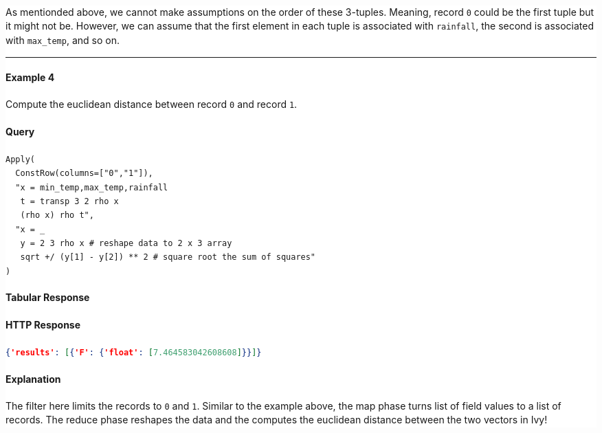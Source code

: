 As mentionded above, we cannot make assumptions on the order of these 3-tuples. Meaning, record `0` could be the first tuple but it might not be. However, we can assume that the first element in each tuple is associated with `rainfall`, the second is associated with `max_temp`, and so on.

---

#### Example 4

Compute the euclidean distance between record `0` and record `1`.

#### Query

```
Apply(
  ConstRow(columns=["0","1"]),
  "x = min_temp,max_temp,rainfall
   t = transp 3 2 rho x
   (rho x) rho t",
  "x = _
   y = 2 3 rho x # reshape data to 2 x 3 array
   sqrt +/ (y[1] - y[2]) ** 2 # square root the sum of squares"
)
```

#### Tabular Response
#### HTTP Response
```json
{'results': [{'F': {'float': [7.464583042608608]}}]}
```

#### Explanation
The filter here limits the records to `0` and `1`. Similar to the example above, the map phase turns list of field values to a list of records. The reduce phase reshapes the data and the computes the euclidean distance between the two vectors in Ivy!
